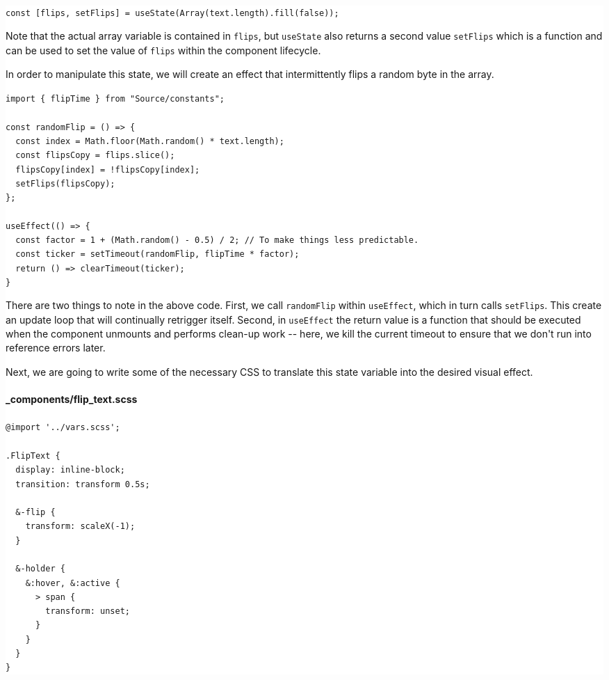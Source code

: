 ```
const [flips, setFlips] = useState(Array(text.length).fill(false));
```

Note that the actual array variable is contained in `flips`, but `useState` also returns a second value `setFlips` which is a function and can be used to set the value of `flips` within the component lifecycle.

In order to manipulate this state, we will create an effect that intermittently flips a random byte in the array.

```
import { flipTime } from "Source/constants";

const randomFlip = () => {
  const index = Math.floor(Math.random() * text.length);
  const flipsCopy = flips.slice();
  flipsCopy[index] = !flipsCopy[index];
  setFlips(flipsCopy);
};

useEffect(() => {
  const factor = 1 + (Math.random() - 0.5) / 2; // To make things less predictable.
  const ticker = setTimeout(randomFlip, flipTime * factor);
  return () => clearTimeout(ticker);
}
```

There are two things to note in the above code. First, we call `randomFlip` within `useEffect`, which in turn calls `setFlips`. This create an update loop that will continually retrigger itself. Second, in `useEffect` the return value is a function that should be executed when the component unmounts and performs clean-up work -- here, we kill the current timeout to ensure that we don't run into reference errors later.

Next, we are going to write some of the necessary CSS to translate this state variable into the desired visual effect.

#### _components/flip_text.scss
```
@import '../vars.scss';

.FlipText {
  display: inline-block;
  transition: transform 0.5s;

  &-flip {
    transform: scaleX(-1);
  }

  &-holder {
    &:hover, &:active {
      > span {
        transform: unset;
      }
    }
  }
}
```
